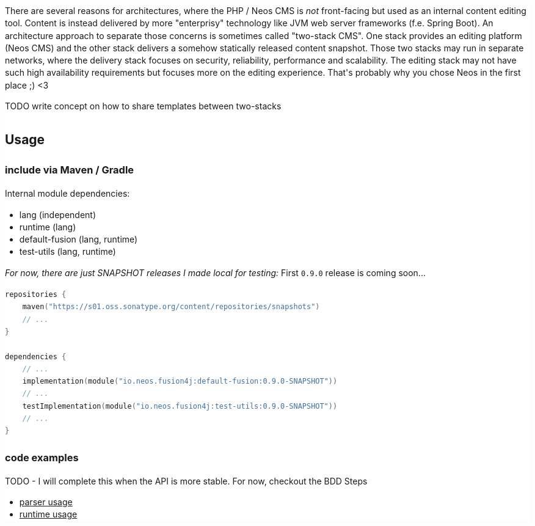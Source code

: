 There are several reasons for architectures, where the PHP / Neos CMS is *not* front-facing but used as an internal
content editing tool. Content is instead delivered by more "enterprisy" technology like JVM web server frameworks (f.e.
Spring Boot). An architecture approach to separate those concerns is sometimes called "two-stack CMS". One stack
provides an editing platform
(Neos CMS) and the other stack delivers a somehow statically released content snapshot. Those two stacks may run in
separate networks, where the delivery stack focuses on security, reliability, performance and scalability. The editing
stack may not have such high availability requirements but focuses more on the editing experience. That's probably why
you chose Neos in the first place ;) <3

TODO write concept on how to share templates between two-stacks

## Usage

### include via Maven / Gradle

Internal module dependencies:
- lang (independent)
- runtime (lang)
- default-fusion (lang, runtime)
- test-utils (lang, runtime)

*For now, there are just SNAPSHOT releases I made local for testing:*
First `0.9.0` release is coming soon...

```kotlin
repositories {
    maven("https://s01.oss.sonatype.org/content/repositories/snapshots")
    // ...
}

dependencies {
    // ...
    implementation(module("io.neos.fusion4j:default-fusion:0.9.0-SNAPSHOT"))
    // ...
    testImplementation(module("io.neos.fusion4j:test-utils:0.9.0-SNAPSHOT"))
    // ...
}
```

### code examples

TODO - I will complete this when the API is more stable.
For now, checkout the BDD Steps

- [parser usage](/test-utils/src/main/kotlin/io/neos/fusion4j/test/bdd/steps/FusionParserSteps.kt)
- [runtime usage](/test-utils/src/main/kotlin/io/neos/fusion4j/test/bdd/steps/FusionRuntimeSteps.kt)
